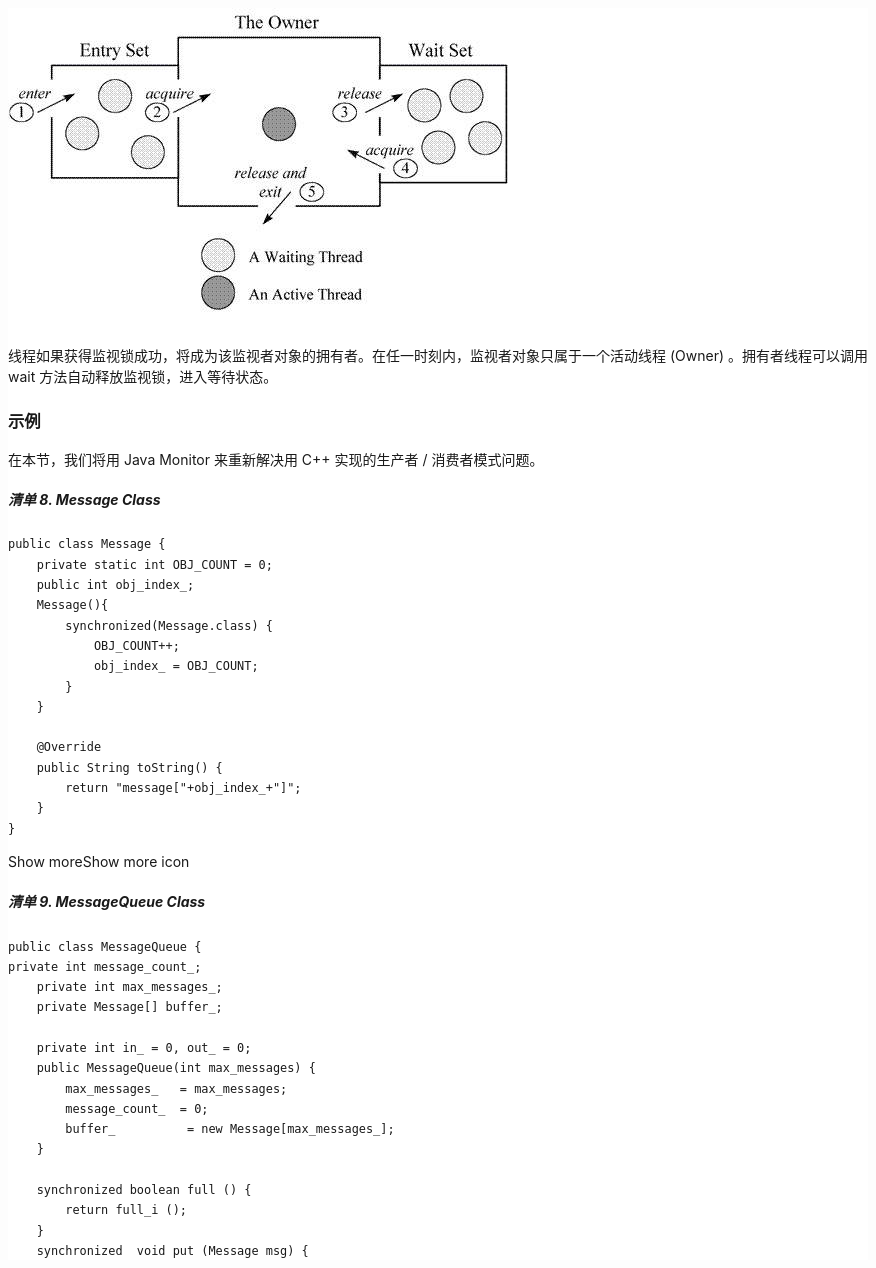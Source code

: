![图 2. Java Monitor](../ibm_articles_img/j-lo-synchronized_images_figure002.jpg)

线程如果获得监视锁成功，将成为该监视者对象的拥有者。在任一时刻内，监视者对象只属于一个活动线程 (Owner) 。拥有者线程可以调用 wait 方法自动释放监视锁，进入等待状态。

### 示例

在本节，我们将用 Java Monitor 来重新解决用 C++ 实现的生产者 / 消费者模式问题。

##### 清单 8\. Message Class

```
public class Message {
    private static int OBJ_COUNT = 0;
    public int obj_index_;
    Message(){
        synchronized(Message.class) {
            OBJ_COUNT++;
            obj_index_ = OBJ_COUNT;
        }
    }

    @Override
    public String toString() {
        return "message["+obj_index_+"]";
    }
}

```

Show moreShow more icon

##### 清单 9\. MessageQueue Class

```
public class MessageQueue {
private int message_count_;
    private int max_messages_;
    private Message[] buffer_;

    private int in_ = 0, out_ = 0;
    public MessageQueue(int max_messages) {
        max_messages_   = max_messages;
        message_count_  = 0;
        buffer_          = new Message[max_messages_];
    }

    synchronized boolean full () {
        return full_i ();
    }
    synchronized  void put (Message msg) {
```